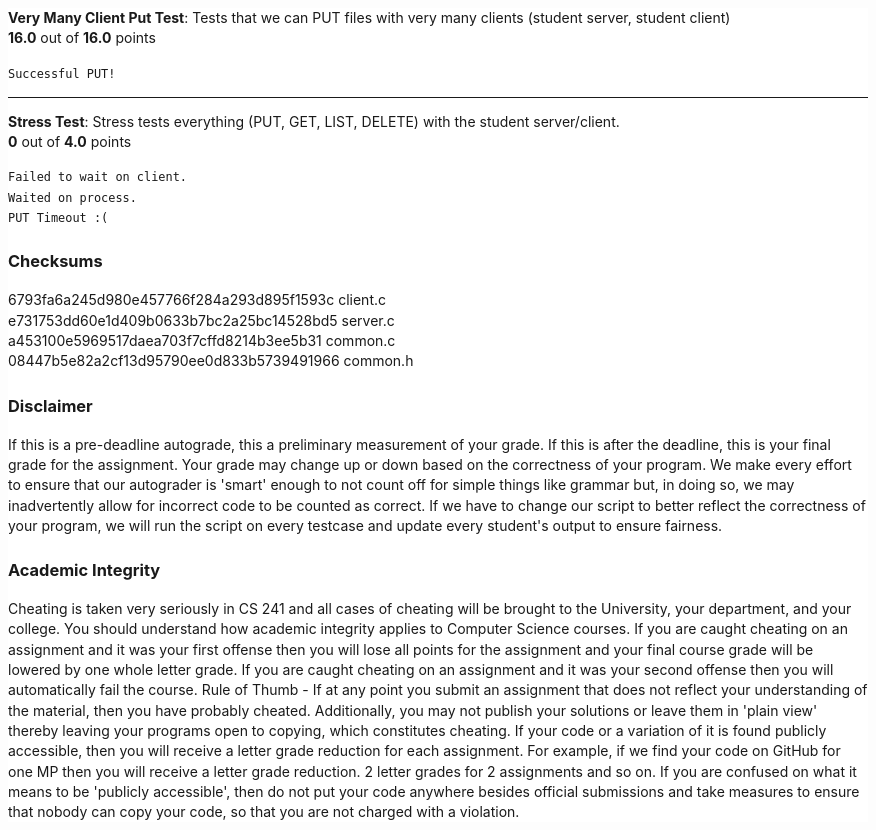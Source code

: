 **Very Many Client Put Test**: Tests that we can PUT files with very many clients (student server, student client)  
**16.0** out of **16.0** points
```
Successful PUT!
```
---

**Stress Test**: Stress tests everything (PUT, GET, LIST, DELETE) with the student server/client.  
**0** out of **4.0** points
```
Failed to wait on client.
Waited on process.
PUT Timeout :(
```
### Checksums

6793fa6a245d980e457766f284a293d895f1593c client.c  
e731753dd60e1d409b0633b7bc2a25bc14528bd5 server.c  
a453100e5969517daea703f7cffd8214b3ee5b31 common.c  
08447b5e82a2cf13d95790ee0d833b5739491966 common.h


### Disclaimer
If this is a pre-deadline autograde, this a preliminary measurement of your grade.
If this is after the deadline, this is your final grade for the assignment.
Your grade may change up or down based on the correctness of your program.
We make every effort to ensure that our autograder is 'smart' enough to not count off
for simple things like grammar but, in doing so, we may inadvertently allow for
incorrect code to be counted as correct.
If we have to change our script to better reflect the correctness of your program,
we will run the script on every testcase and update every student's output to ensure fairness.



### Academic Integrity
Cheating is taken very seriously in CS 241 and all cases of cheating will be brought to the University, your department, and your college.
You should understand how academic integrity applies to Computer Science courses.
If you are caught cheating on an assignment and it was your first offense then you will lose all points for the assignment and your final course
grade will be lowered by one whole letter grade. If you are caught cheating on an assignment and it was your second offense then you will automatically fail the course.
Rule of Thumb - If at any point you submit an assignment that does not reflect your understanding of the material, then you have probably cheated.
Additionally, you may not publish your solutions or leave them in 'plain view' thereby leaving your programs open to copying, which constitutes cheating.
If your code or a variation of it is found publicly accessible, then you will receive a letter grade reduction for each assignment.
For example, if we find your code on GitHub for one MP then you will receive a letter grade reduction. 2 letter grades for 2 assignments and so on.
If you are confused on what it means to be 'publicly accessible', then do not put your code anywhere besides official submissions and take measures
to ensure that nobody can copy your code, so that you are not charged with a violation.


